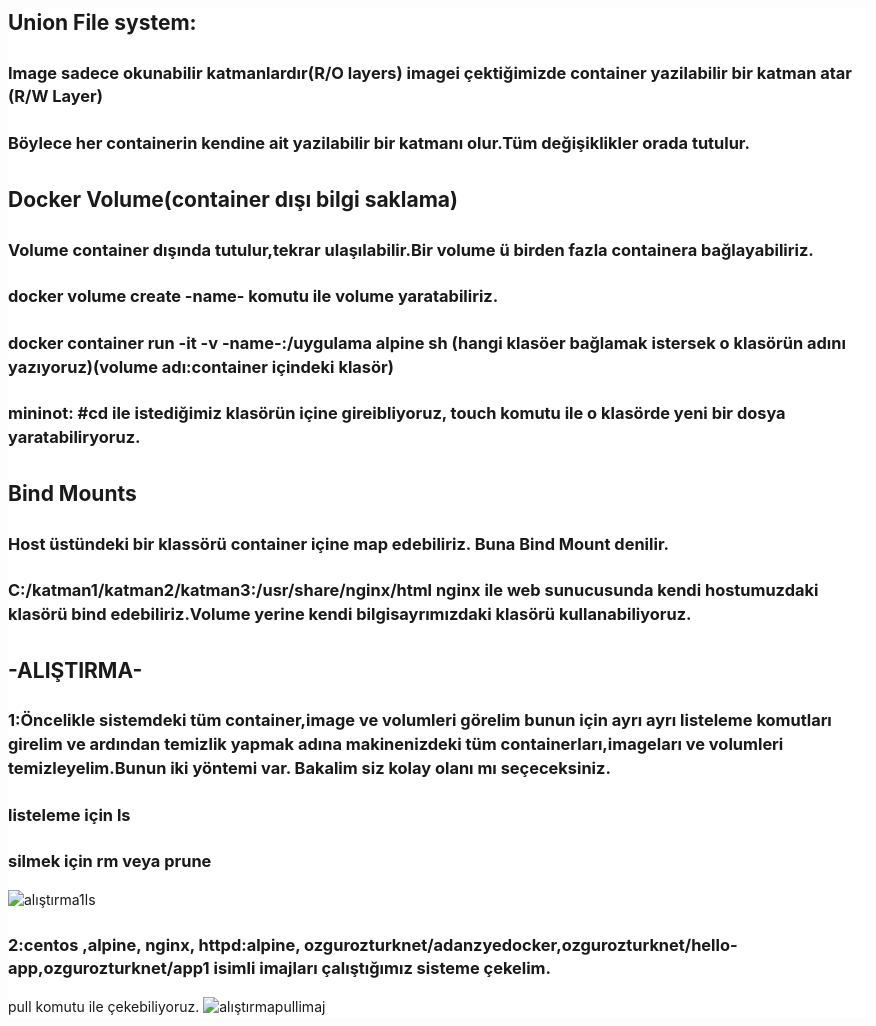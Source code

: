## Union File system:
### Image sadece okunabilir katmanlardır(R/O layers) imagei çektiğimizde container yazilabilir bir katman atar (R/W Layer)
### Böylece her containerin kendine ait yazilabilir bir katmanı olur.Tüm değişiklikler orada tutulur.

## Docker Volume(container dışı bilgi saklama)
### Volume container dışında tutulur,tekrar ulaşılabilir.Bir volume ü birden fazla containera bağlayabiliriz.
### docker volume create -name- komutu ile volume yaratabiliriz.
### docker container run -it -v -name-:/uygulama alpine sh (hangi klasöer bağlamak istersek o klasörün adını yazıyoruz)(volume adı:container içindeki klasör)
### mininot: #cd ile istediğimiz klasörün içine gireibliyoruz, touch komutu ile o klasörde yeni bir dosya yaratabiliryoruz.

## Bind Mounts
### Host üstündeki bir klassörü container içine map edebiliriz. Buna Bind Mount denilir.
### C:/katman1/katman2/katman3:/usr/share/nginx/html nginx ile web sunucusunda kendi hostumuzdaki klasörü bind edebiliriz.Volume yerine kendi bilgisayrımızdaki klasörü kullanabiliyoruz.

## -ALIŞTIRMA-

### 1:Öncelikle sistemdeki tüm container,image ve volumleri görelim bunun için ayrı ayrı listeleme komutları girelim ve ardından temizlik yapmak adına makinenizdeki tüm containerları,imageları ve volumleri temizleyelim.Bunun iki yöntemi var. Bakalim siz kolay olanı mı seçeceksiniz.
### listeleme için ls 
### silmek için rm veya prune

![alıştırma1ls](https://user-images.githubusercontent.com/81867200/181830166-4e6af3c2-69d8-4de3-8029-4ee291392b5b.png)

### 2:centos ,alpine, nginx, httpd:alpine, ozgurozturknet/adanzyedocker,ozgurozturknet/hello-app,ozgurozturknet/app1 isimli imajları çalıştığımız sisteme çekelim.
pull komutu ile çekebiliyoruz.
![alıştırmapullimaj](https://user-images.githubusercontent.com/81867200/181831187-b41f55bd-0e68-4cde-a141-a42c69d2f923.png)
